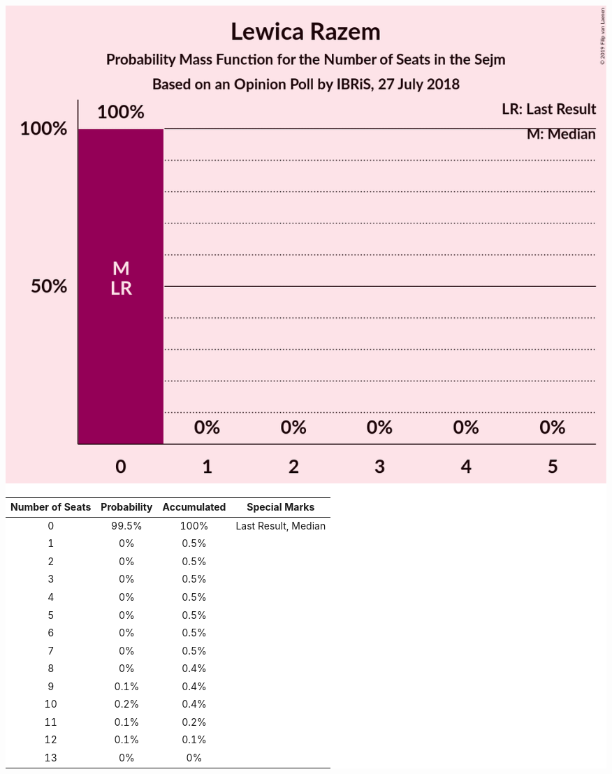 ![Graph with seats probability mass function not yet produced](2018-07-27-IBRiS-seats-pmf-lewicarazem.png "Seats Probability Mass Function")

| Number of Seats | Probability | Accumulated | Special Marks |
|:---------------:|:-----------:|:-----------:|:-------------:|
| 0 | 99.5% | 100% | Last Result, Median |
| 1 | 0% | 0.5% |  |
| 2 | 0% | 0.5% |  |
| 3 | 0% | 0.5% |  |
| 4 | 0% | 0.5% |  |
| 5 | 0% | 0.5% |  |
| 6 | 0% | 0.5% |  |
| 7 | 0% | 0.5% |  |
| 8 | 0% | 0.4% |  |
| 9 | 0.1% | 0.4% |  |
| 10 | 0.2% | 0.4% |  |
| 11 | 0.1% | 0.2% |  |
| 12 | 0.1% | 0.1% |  |
| 13 | 0% | 0% |  |
